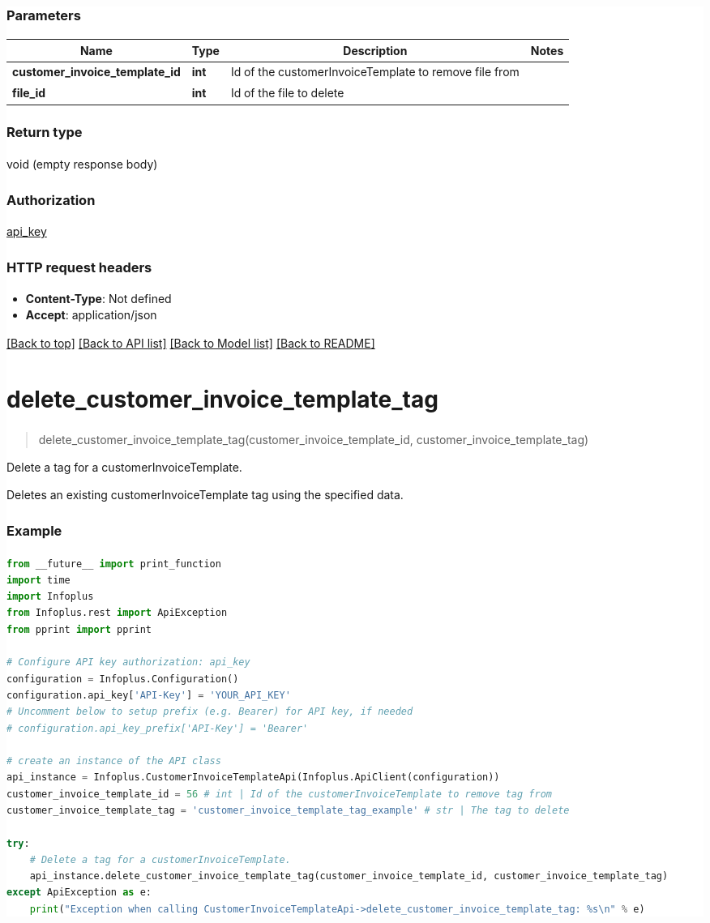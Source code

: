 ### Parameters

Name | Type | Description  | Notes
------------- | ------------- | ------------- | -------------
 **customer_invoice_template_id** | **int**| Id of the customerInvoiceTemplate to remove file from | 
 **file_id** | **int**| Id of the file to delete | 

### Return type

void (empty response body)

### Authorization

[api_key](../README.md#api_key)

### HTTP request headers

 - **Content-Type**: Not defined
 - **Accept**: application/json

[[Back to top]](#) [[Back to API list]](../README.md#documentation-for-api-endpoints) [[Back to Model list]](../README.md#documentation-for-models) [[Back to README]](../README.md)

# **delete_customer_invoice_template_tag**
> delete_customer_invoice_template_tag(customer_invoice_template_id, customer_invoice_template_tag)

Delete a tag for a customerInvoiceTemplate.

Deletes an existing customerInvoiceTemplate tag using the specified data.

### Example
```python
from __future__ import print_function
import time
import Infoplus
from Infoplus.rest import ApiException
from pprint import pprint

# Configure API key authorization: api_key
configuration = Infoplus.Configuration()
configuration.api_key['API-Key'] = 'YOUR_API_KEY'
# Uncomment below to setup prefix (e.g. Bearer) for API key, if needed
# configuration.api_key_prefix['API-Key'] = 'Bearer'

# create an instance of the API class
api_instance = Infoplus.CustomerInvoiceTemplateApi(Infoplus.ApiClient(configuration))
customer_invoice_template_id = 56 # int | Id of the customerInvoiceTemplate to remove tag from
customer_invoice_template_tag = 'customer_invoice_template_tag_example' # str | The tag to delete

try:
    # Delete a tag for a customerInvoiceTemplate.
    api_instance.delete_customer_invoice_template_tag(customer_invoice_template_id, customer_invoice_template_tag)
except ApiException as e:
    print("Exception when calling CustomerInvoiceTemplateApi->delete_customer_invoice_template_tag: %s\n" % e)
```
